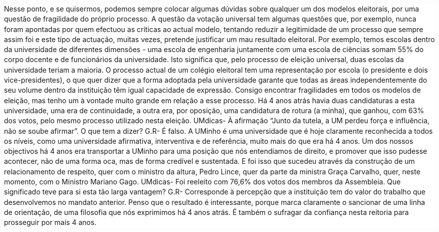 Nesse ponto, e se quisermos, podemos
sempre colocar algumas dúvidas sobre
qualquer um dos modelos eleitorais, por uma
questão de fragilidade do próprio processo. A
questão da votação universal tem algumas
questões que, por exemplo, nunca foram
apontadas por quem efectuou as críticas ao
actual modelo, tentando reduzir a legitimidade
de um processo que sempre assim foi e este
tipo de actuação, muitas vezes, pretende
justificar um mau resultado eleitoral.
Por exemplo, temos escolas dentro da
universidade de diferentes dimensões - uma
escola de engenharia juntamente com uma
escola de ciências somam 55% do corpo
docente e de funcionários da universidade. Isto
significa que, pelo processo de eleição
universal, duas escolas da universidade teriam
a maioria. O processo actual de um colégio
eleitoral tem uma representação por escola (o
presidente e dois vice-presidentes), o que quer
dizer que a forma adoptada pela universidade
garante que todas as áreas
independentemente do seu volume dentro da
instituição têm igual capacidade de expressão.
Consigo encontrar fragilidades em todos os
modelos de eleição, mas tenho um à vontade
muito grande em relação a esse processo. Há
4 anos atrás havia duas candidaturas a esta
universidade, uma era de continuidade, a outra
era, por oposição, uma candidatura de rotura
(a minha), que ganhou, com 63% dos votos,
pelo mesmo processo utilizado nesta eleição.
UMdicas- À afirmação “Junto da tutela, a
UM perdeu força e influência, não se soube
afirmar”. O que tem a dizer?
G.R- É falso. A UMinho é uma universidade que
é hoje claramente reconhecida a todos os
níveis, como uma universidade afirmativa,
interventiva e de referência, muito mais do que
era há 4 anos. Um dos nossos objectivos há 4
anos era transportar a UMinho para uma
posição que nós entendíamos de direito, e
promover que isso pudesse acontecer, não de
uma forma oca, mas de forma credível e
sustentada. E foi isso que sucedeu através da
construção de um relacionamento de respeito,
quer com o ministro da altura, Pedro Lince,
quer da parte da ministra Graça Carvalho,
quer, neste momento, com o Ministro Mariano
Gago.
UMdicas- Foi reeleito com 76,6% dos votos
dos membros da Assembleia. Que
significado teve para si esta tão larga
vantagem?
G.R- Corresponde à percepção que a
instituição tem do valor do trabalho que
desenvolvemos no mandato anterior. Penso
que o resultado é interessante, porque marca
claramente o sancionar de uma linha de
orientação, de uma filosofia que nós
exprimimos há 4 anos atrás. É também o
sufragar da confiança nesta reitoria para
prosseguir por mais 4 anos.